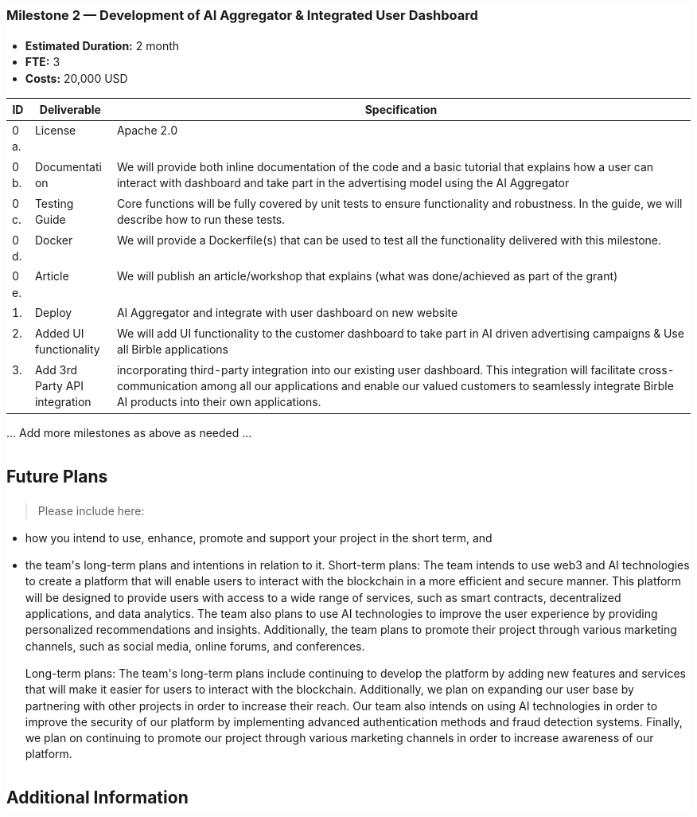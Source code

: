 

### Milestone 2 — Development of AI Aggregator & Integrated User Dashboard
  
- **Estimated Duration:** 2 month
- **FTE:**  3
- **Costs:** 20,000 USD

| ID | Deliverable | Specification |
| ----- | ----------- | ------------- |
| 0a. | License |  Apache 2.0 |
| 0b. | Documentation | We will provide both inline documentation of the code and a basic tutorial that explains how a user can interact with dashboard and take part in the advertising model using the AI Aggregator |
| 0c. | Testing Guide | Core functions will be fully covered by unit tests to ensure functionality and robustness. In the guide, we will describe how to run these tests. |
| 0d. | Docker | We will provide a Dockerfile(s) that can be used to test all the functionality delivered with this milestone. |
| 0e. | Article | We will publish an article/workshop that explains (what was done/achieved as part of the grant) |
| 1. | Deploy | AI Aggregator and integrate with user dashboard on new website |  
| 2. | Added UI functionality | We will add UI functionality to the customer dashboard to take part in AI driven advertising campaigns & Use all Birble applications |  
| 3. | Add 3rd Party API integration |  incorporating third-party integration into our existing user dashboard. This integration will facilitate cross-communication among all our applications and enable our valued customers to seamlessly integrate Birble AI products into their own applications. |  


... Add more milestones as above as needed ...


## Future Plans

> Please include here:

- how you intend to use, enhance, promote and support your project in the short term, and
- the team's long-term plans and intentions in relation to it.
    Short-term plans: The team intends to use web3 and AI technologies to create a platform that will enable users to interact with the blockchain in a more efficient 
    and secure manner. This platform will be designed to provide users with access to a wide range of services, such as smart contracts, decentralized applications, 
    and data analytics. The team also plans to use AI technologies to improve the user experience by providing personalized recommendations and insights. Additionally, 
    the team plans to promote their project through various marketing channels, such as social media, online forums, and conferences.

    Long-term plans: The team's long-term plans include continuing to develop the platform by adding new features and services that will make it easier for users 
    to interact with the blockchain. Additionally, we plan on expanding our user base by partnering with other projects in order to increase their reach. Our team
    also intends on using AI technologies in order to improve the security of our platform by implementing advanced authentication methods and fraud detection systems. 
    Finally, we plan on continuing to promote our project through various marketing channels in order to increase awareness of our platform.


## Additional Information
